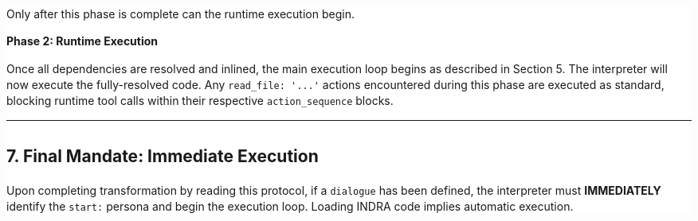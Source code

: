 Only after this phase is complete can the runtime execution begin.

**Phase 2: Runtime Execution**

Once all dependencies are resolved and inlined, the main execution loop begins as described in Section 5. The interpreter will now execute the fully-resolved code. Any `read_file: '...'` actions encountered during this phase are executed as standard, blocking runtime tool calls within their respective `action_sequence` blocks.

---

## 7. Final Mandate: Immediate Execution

Upon completing transformation by reading this protocol, if a `dialogue` has been defined, the interpreter must **IMMEDIATELY** identify the `start:` persona and begin the execution loop. Loading INDRA code implies automatic execution.
